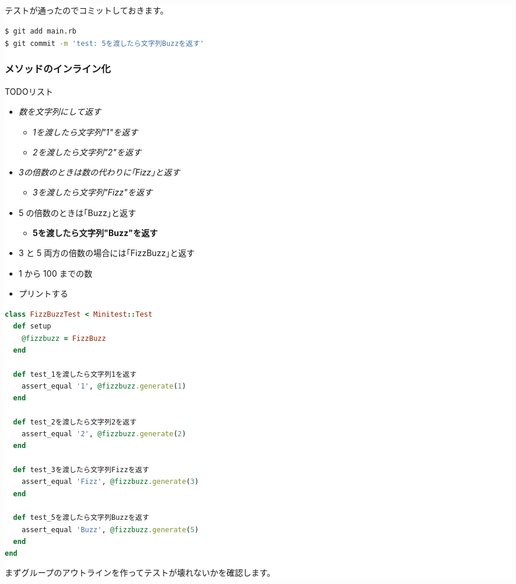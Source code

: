 テストが通ったのでコミットしておきます。

``` bash
$ git add main.rb
$ git commit -m 'test: 5を渡したら文字列Buzzを返す'
```

### メソッドのインライン化

TODOリスト

  - *数を文字列にして返す*
    
      - *1を渡したら文字列"1"を返す*
    
      - *2を渡したら文字列"2"を返す*

  - *3の倍数のときは数の代わりに｢Fizz｣と返す*
    
      - *3を渡したら文字列"Fizz"を返す*

  - 5 の倍数のときは｢Buzz｣と返す
    
      - **5を渡したら文字列"Buzz"を返す**

  - 3 と 5 両方の倍数の場合には｢FizzBuzz｣と返す

  - 1 から 100 までの数

  - プリントする



``` ruby
class FizzBuzzTest < Minitest::Test
  def setup
    @fizzbuzz = FizzBuzz
  end

  def test_1を渡したら文字列1を返す
    assert_equal '1', @fizzbuzz.generate(1)
  end

  def test_2を渡したら文字列2を返す
    assert_equal '2', @fizzbuzz.generate(2)
  end

  def test_3を渡したら文字列Fizzを返す
    assert_equal 'Fizz', @fizzbuzz.generate(3)
  end

  def test_5を渡したら文字列Buzzを返す
    assert_equal 'Buzz', @fizzbuzz.generate(5)
  end
end
```

まずグループのアウトラインを作ってテストが壊れないかを確認します。

